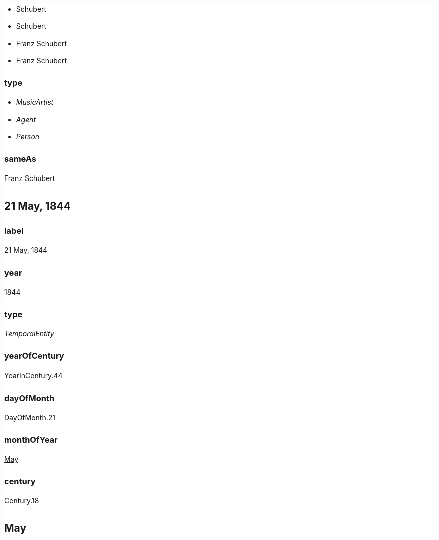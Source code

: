  - Schubert

 - Schubert

 - Franz Schubert

 - Franz Schubert

### type

 - *MusicArtist*

 - *Agent*

 - *Person*

### sameAs


[Franz Schubert](#Franz-Schubert)

## 21 May, 1844

### label


21 May, 1844

### year


1844

### type


*TemporalEntity*

### yearOfCentury


[YearInCentury.44](#YearInCentury.44)

### dayOfMonth


[DayOfMonth.21](#DayOfMonth.21)

### monthOfYear


[May](#May)

### century


[Century.18](#Century.18)

## May

